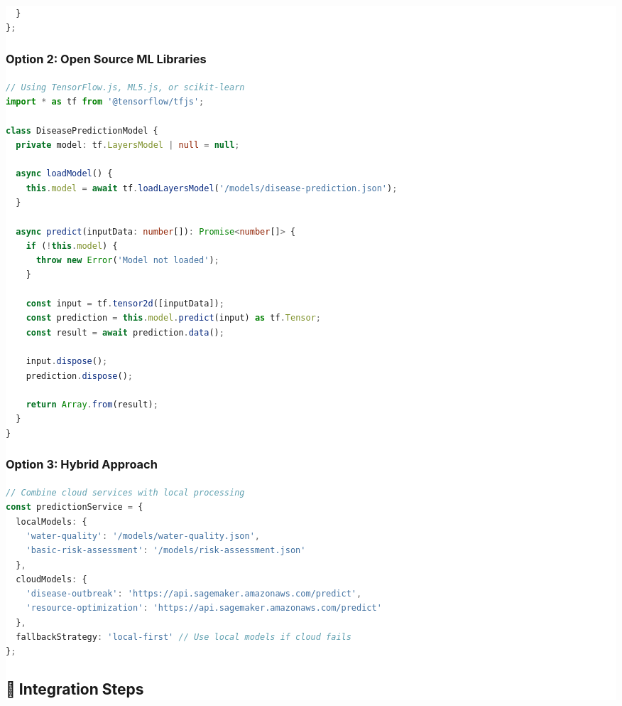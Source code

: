 ```typescript
  }
};
```

### Option 2: Open Source ML Libraries
```typescript
// Using TensorFlow.js, ML5.js, or scikit-learn
import * as tf from '@tensorflow/tfjs';

class DiseasePredictionModel {
  private model: tf.LayersModel | null = null;
  
  async loadModel() {
    this.model = await tf.loadLayersModel('/models/disease-prediction.json');
  }
  
  async predict(inputData: number[]): Promise<number[]> {
    if (!this.model) {
      throw new Error('Model not loaded');
    }
    
    const input = tf.tensor2d([inputData]);
    const prediction = this.model.predict(input) as tf.Tensor;
    const result = await prediction.data();
    
    input.dispose();
    prediction.dispose();
    
    return Array.from(result);
  }
}
```

### Option 3: Hybrid Approach
```typescript
// Combine cloud services with local processing
const predictionService = {
  localModels: {
    'water-quality': '/models/water-quality.json',
    'basic-risk-assessment': '/models/risk-assessment.json'
  },
  cloudModels: {
    'disease-outbreak': 'https://api.sagemaker.amazonaws.com/predict',
    'resource-optimization': 'https://api.sagemaker.amazonaws.com/predict'
  },
  fallbackStrategy: 'local-first' // Use local models if cloud fails
};
```

## 🚀 Integration Steps
